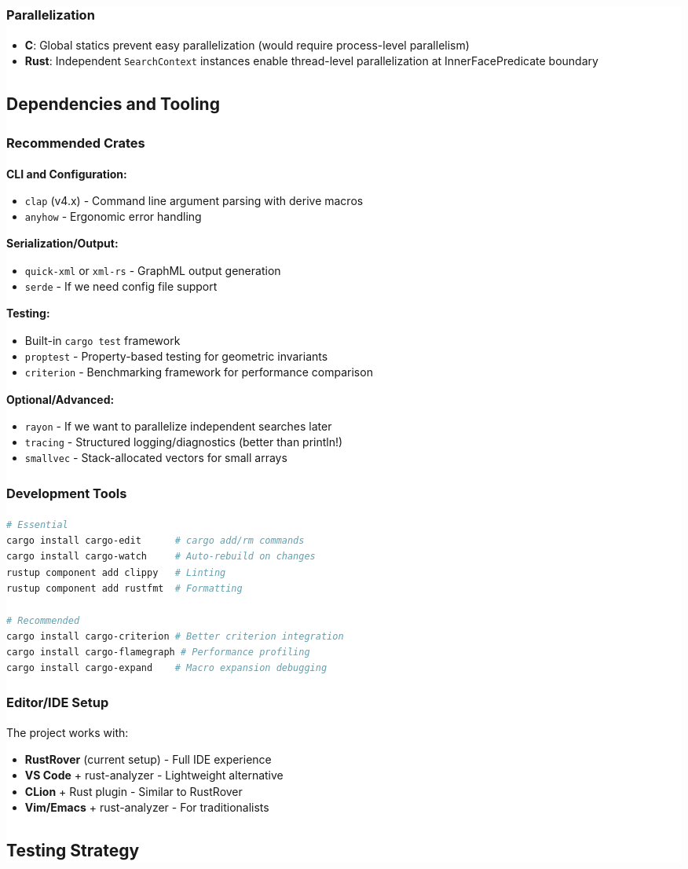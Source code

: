 ### Parallelization
- **C**: Global statics prevent easy parallelization (would require process-level parallelism)
- **Rust**: Independent `SearchContext` instances enable thread-level parallelization at InnerFacePredicate boundary

## Dependencies and Tooling

### Recommended Crates

**CLI and Configuration:**
- `clap` (v4.x) - Command line argument parsing with derive macros
- `anyhow` - Ergonomic error handling

**Serialization/Output:**
- `quick-xml` or `xml-rs` - GraphML output generation
- `serde` - If we need config file support

**Testing:**
- Built-in `cargo test` framework
- `proptest` - Property-based testing for geometric invariants
- `criterion` - Benchmarking framework for performance comparison

**Optional/Advanced:**
- `rayon` - If we want to parallelize independent searches later
- `tracing` - Structured logging/diagnostics (better than println!)
- `smallvec` - Stack-allocated vectors for small arrays

### Development Tools

```bash
# Essential
cargo install cargo-edit      # cargo add/rm commands
cargo install cargo-watch     # Auto-rebuild on changes
rustup component add clippy   # Linting
rustup component add rustfmt  # Formatting

# Recommended
cargo install cargo-criterion # Better criterion integration
cargo install cargo-flamegraph # Performance profiling
cargo install cargo-expand    # Macro expansion debugging
```

### Editor/IDE Setup

The project works with:
- **RustRover** (current setup) - Full IDE experience
- **VS Code** + rust-analyzer - Lightweight alternative
- **CLion** + Rust plugin - Similar to RustRover
- **Vim/Emacs** + rust-analyzer - For traditionalists

## Testing Strategy
